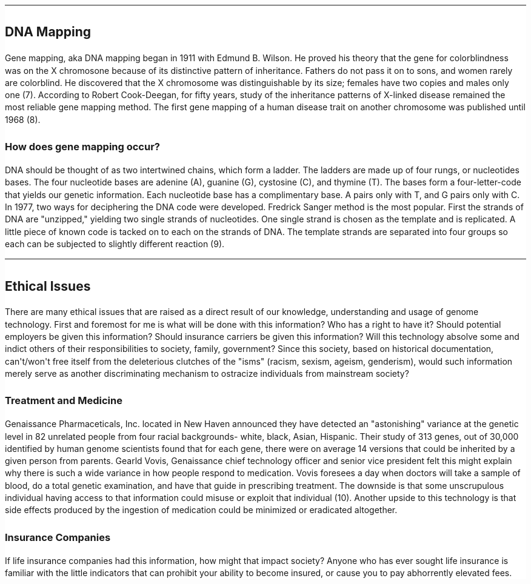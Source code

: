 <hr/>
<h2>
DNA Mapping
</h2>
<p>
Gene mapping, aka DNA mapping began in 1911 with Edmund B. Wilson. He proved his theory that the gene for colorblindness was on the X chromosone because of its distinctive pattern of inheritance. Fathers do not pass it on to sons, and women rarely are colorblind. He discovered that the X chromosome was distinguishable by its size; females have two copies and males only one (7). According to Robert Cook-Deegan, for fifty years, study of the inheritance patterns of X-linked disease remained the most reliable gene mapping method. The first gene mapping of a human disease trait on another chromosome was published until 1968 (8).
</p>
<h3>
How does gene mapping occur?
</h3>
<p>
DNA should be thought of as two intertwined chains, which form a ladder. The ladders are made up of four rungs, or nucleotides bases. The four nucleotide bases are adenine (A), guanine (G), cystosine (C), and thymine (T). The bases form a four-letter-code that yields our genetic information. Each nucleotide base has a complimentary base. A pairs only with T, and G pairs only with C. In 1977, two ways for deciphering the DNA code were developed. Fredrick Sanger method is the most popular. First the strands of DNA are "unzipped," yielding two single strands of nucleotides. One single strand is chosen as the template and is replicated. A little piece of known code is tacked on to each on the strands of DNA. The template strands are separated into four groups so each can be subjected to slightly different reaction (9).
</p>
<hr/>
<h2>
Ethical Issues
</h2>
<p>
There are many ethical issues that are raised as a direct result of our knowledge, understanding and usage of genome technology. First and foremost for me is what will be done with this information? Who has a right to have it? Should potential employers be given this information? Should insurance carriers be given this information? Will this technology absolve some and indict others of their responsibilities to society, family, government? Since this society, based on historical documentation, can't/won't free itself from the deleterious clutches of the "isms" (racism, sexism, ageism, genderism), would such information merely serve as another discriminating mechanism to ostracize individuals from mainstream society?
</p>
<h3>
Treatment and Medicine
</h3>
<p>
Genaissance Pharmaceticals, Inc. located in New Haven announced they have detected an "astonishing" variance at the genetic level in 82 unrelated people from four racial backgrounds- white, black, Asian, Hispanic. Their study of 313 genes, out of 30,000 identified by human genome scientists found that for each gene, there were on average 14 versions that could be inherited by a given person from parents. Gearld Vovis, Genaissance chief technology officer and senior vice president felt this might explain why there is such a wide variance in how people respond to medication. Vovis foresees a day when doctors will take a sample of blood, do a total genetic examination, and have that guide in prescribing treatment. The downside is that some unscrupulous individual having access to that information could misuse or exploit that individual (10). Another upside to this technology is that side effects produced by the ingestion of medication could be minimized or eradicated altogether.
</p>
<h3>
Insurance Companies
</h3>
<p>
If life insurance companies had this information, how might that impact society? Anyone who has ever sought life insurance is familiar with the little indicators that can prohibit your ability to become insured, or cause you to pay abhorrently elevated fees.
</p>